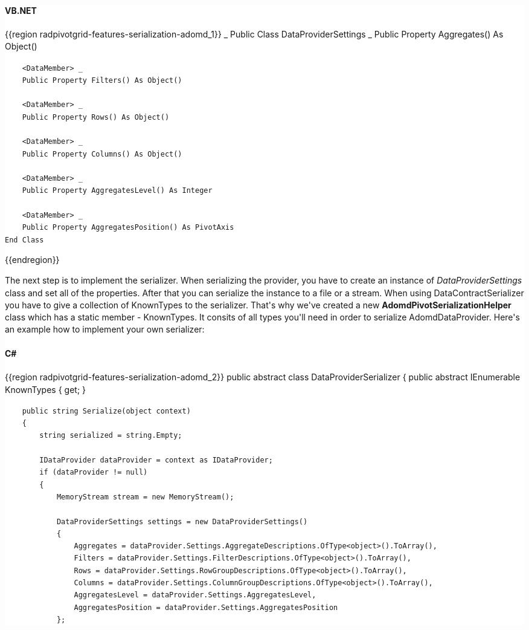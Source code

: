 #### __VB.NET__

{{region radpivotgrid-features-serialization-adomd_1}}
	<DataContract> _
	Public Class DataProviderSettings
		<DataMember> _
		Public Property Aggregates() As Object()
	
		<DataMember> _
		Public Property Filters() As Object()
	
		<DataMember> _
		Public Property Rows() As Object()
	
		<DataMember> _
		Public Property Columns() As Object()
	
		<DataMember> _
		Public Property AggregatesLevel() As Integer
	
		<DataMember> _
		Public Property AggregatesPosition() As PivotAxis
	End Class
{{endregion}}

The next step is to implement the serializer. When serializing the provider, you have to create an instance of *DataProviderSettings* class and set all of the properties. After that you can serialize the instance to a file or a stream. When using DataContractSerializer you have to give a collection of KnownTypes to the serializer. That's why we've created a new __AdomdPivotSerializationHelper__ class which has a static member - KnownTypes. It consits of all types you'll need in order to serialize AdomdDataProvider. Here's an example how to implement your own serializer:        

#### __C#__

{{region radpivotgrid-features-serialization-adomd_2}}
	public abstract class DataProviderSerializer
	{
	    public abstract IEnumerable<Type> KnownTypes { get; }
	
	    public string Serialize(object context)
	    {
	        string serialized = string.Empty;
	
	        IDataProvider dataProvider = context as IDataProvider;
	        if (dataProvider != null)
	        {
	            MemoryStream stream = new MemoryStream();
	
	            DataProviderSettings settings = new DataProviderSettings()
	            {
	                Aggregates = dataProvider.Settings.AggregateDescriptions.OfType<object>().ToArray(),
	                Filters = dataProvider.Settings.FilterDescriptions.OfType<object>().ToArray(),
	                Rows = dataProvider.Settings.RowGroupDescriptions.OfType<object>().ToArray(),
	                Columns = dataProvider.Settings.ColumnGroupDescriptions.OfType<object>().ToArray(),
	                AggregatesLevel = dataProvider.Settings.AggregatesLevel,
	                AggregatesPosition = dataProvider.Settings.AggregatesPosition
	            };
	